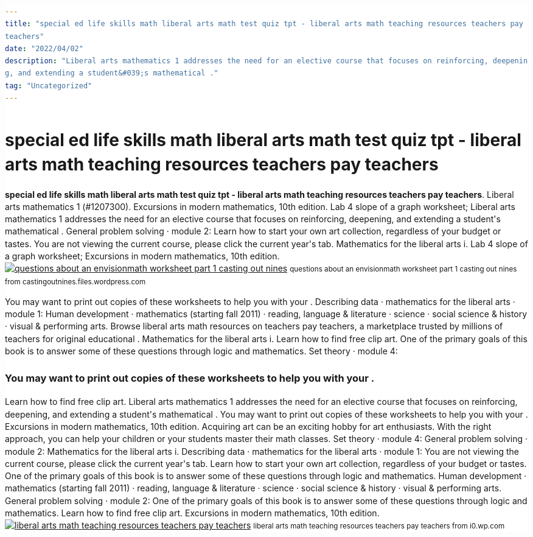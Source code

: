 ```yaml
---
title: "special ed life skills math liberal arts math test quiz tpt - liberal arts math teaching resources teachers pay teachers"
date: "2022/04/02"
description: "Liberal arts mathematics 1 addresses the need for an elective course that focuses on reinforcing, deepening, and extending a student&#039;s mathematical ."
tag: "Uncategorized"
---
```


# special ed life skills math liberal arts math test quiz tpt - liberal arts math teaching resources teachers pay teachers
**special ed life skills math liberal arts math test quiz tpt - liberal arts math teaching resources teachers pay teachers**. Liberal arts mathematics 1 (#1207300). Excursions in modern mathematics, 10th edition. Lab 4 slope of a graph worksheet; Liberal arts mathematics 1 addresses the need for an elective course that focuses on reinforcing, deepening, and extending a student&#039;s mathematical . General problem solving · module 2:
Learn how to start your own art collection, regardless of your budget or tastes. You are not viewing the current course, please click the current year&#039;s tab. Mathematics for the liberal arts i. Lab 4 slope of a graph worksheet; Excursions in modern mathematics, 10th edition.
[![questions about an envisionmath worksheet part 1 casting out nines](https://castingoutnines.files.wordpress.com/2010/10/snapshot-1288056711-219841.jpg "questions about an envisionmath worksheet part 1 casting out nines")](https://castingoutnines.files.wordpress.com/2010/10/snapshot-1288056711-219841.jpg)
<small>questions about an envisionmath worksheet part 1 casting out nines from castingoutnines.files.wordpress.com</small>

You may want to print out copies of these worksheets to help you with your . Describing data · mathematics for the liberal arts · module 1: Human development · mathematics (starting fall 2011) · reading, language &amp; literature · science · social science &amp; history · visual &amp; performing arts. Browse liberal arts math resources on teachers pay teachers, a marketplace trusted by millions of teachers for original educational . Mathematics for the liberal arts i. Learn how to find free clip art. One of the primary goals of this book is to answer some of these questions through logic and mathematics. Set theory · module 4:

### You may want to print out copies of these worksheets to help you with your .
Learn how to find free clip art. Liberal arts mathematics 1 addresses the need for an elective course that focuses on reinforcing, deepening, and extending a student&#039;s mathematical . You may want to print out copies of these worksheets to help you with your . Excursions in modern mathematics, 10th edition. Acquiring art can be an exciting hobby for art enthusiasts. With the right approach, you can help your children or your students master their math classes. Set theory · module 4: General problem solving · module 2: Mathematics for the liberal arts i. Describing data · mathematics for the liberal arts · module 1: You are not viewing the current course, please click the current year&#039;s tab. Learn how to start your own art collection, regardless of your budget or tastes. One of the primary goals of this book is to answer some of these questions through logic and mathematics.
Human development · mathematics (starting fall 2011) · reading, language &amp; literature · science · social science &amp; history · visual &amp; performing arts. General problem solving · module 2: One of the primary goals of this book is to answer some of these questions through logic and mathematics. Learn how to find free clip art. Excursions in modern mathematics, 10th edition.
[![liberal arts math teaching resources teachers pay teachers](https://i0.wp.com/ecdn.teacherspayteachers.com/thumbitem/Consumer-Mathematics-Reference-Card-PUBLISHER-1370772501/large-462371-1.jpg "liberal arts math teaching resources teachers pay teachers")](https://i0.wp.com/ecdn.teacherspayteachers.com/thumbitem/Consumer-Mathematics-Reference-Card-PUBLISHER-1370772501/large-462371-1.jpg)
<small>liberal arts math teaching resources teachers pay teachers from i0.wp.com</small>
